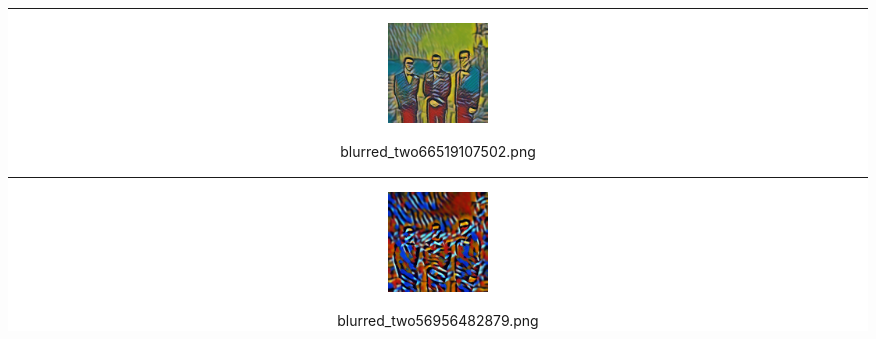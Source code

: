 ***

<p align="center">  <img width="100" height="100" src="blurred_two66519107502.png?"> </p><p align="center">blurred_two66519107502.png</p>

***

<p align="center">  <img width="100" height="100" src="blurred_two56956482879.png?"> </p><p align="center">blurred_two56956482879.png</p>
